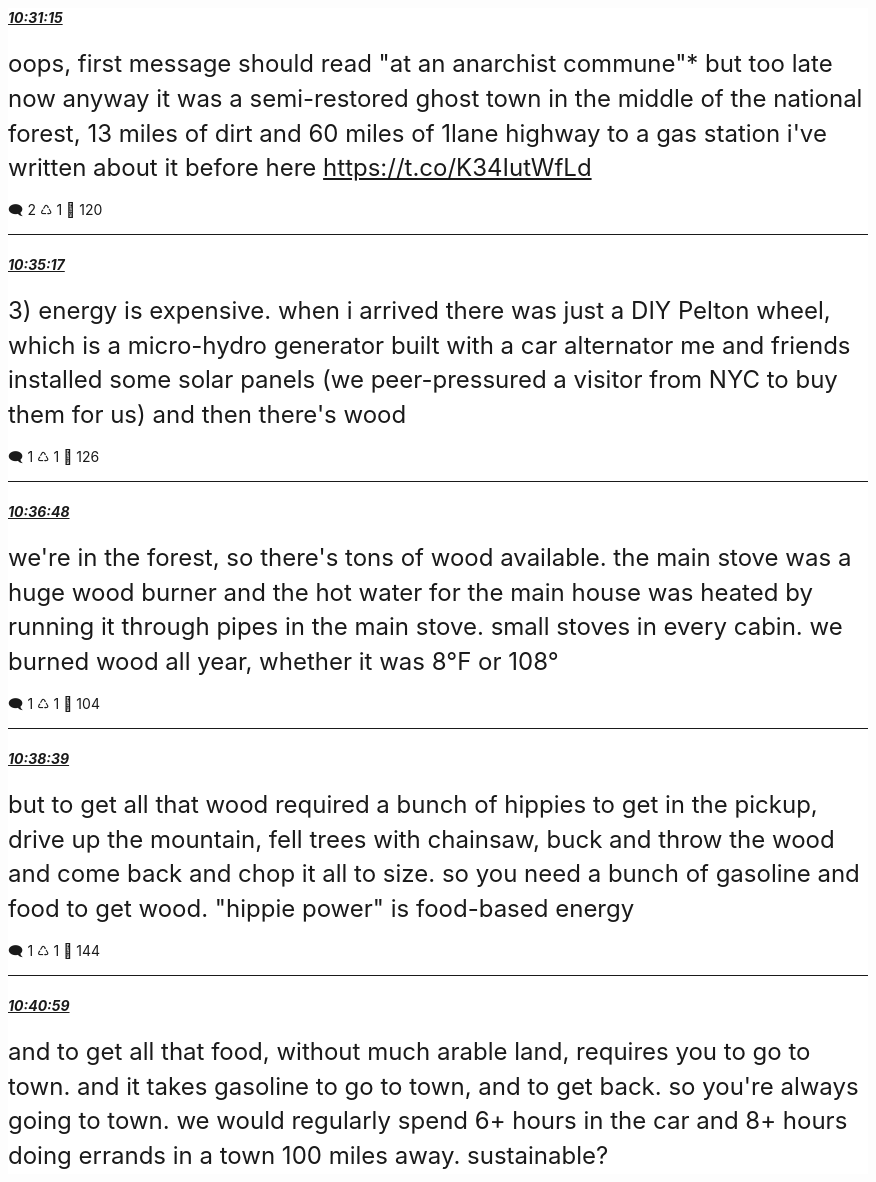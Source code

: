 #### <a href = "https://twitter.com/deepfates/status/1403389374696415238">*10:31:15*</a>

<font size="5">oops, first message should read "at an anarchist commune"* but too late now  anyway it was a semi-restored ghost town in the middle of the national forest, 13 miles of dirt and 60 miles of 1lane highway to a gas station  i've written about it before here  https://t.co/K34IutWfLd</font>



🗨️ 2 ♺ 1 🤍  120   

---
    
#### <a href = "https://twitter.com/deepfates/status/1403390390913454080">*10:35:17*</a>

<font size="5">3) energy is expensive.  when i arrived there was just a DIY Pelton wheel, which is a micro-hydro generator built with a car alternator  me and friends installed some solar panels (we peer-pressured a visitor from NYC to buy them for us)  and then there's wood</font>



🗨️ 1 ♺ 1 🤍  126   

---
    
#### <a href = "https://twitter.com/deepfates/status/1403390771177402371">*10:36:48*</a>

<font size="5">we're in the forest, so there's tons of wood available. the main stove was a huge wood burner and the hot water for the main house was heated by running it through pipes in the main stove.  small stoves in every cabin. we burned wood all year, whether it was 8°F or 108°</font>



🗨️ 1 ♺ 1 🤍  104   

---
    
#### <a href = "https://twitter.com/deepfates/status/1403391239806980098">*10:38:39*</a>

<font size="5">but to get all that wood required a bunch of hippies to get in the pickup, drive up the mountain, fell trees with chainsaw, buck and throw the wood and come back and chop it all to size. so you need a bunch of gasoline and food to get wood. "hippie power" is food-based energy</font>



🗨️ 1 ♺ 1 🤍  144   

---
    
#### <a href = "https://twitter.com/deepfates/status/1403391824216141826">*10:40:59*</a>

<font size="5">and to get all that food, without much arable land, requires you to go to town. and it takes gasoline to go to town, and to get back. so you're always going to town.   we would regularly spend 6+ hours in the car and 8+ hours doing errands in a town 100 miles away. sustainable?</font>
